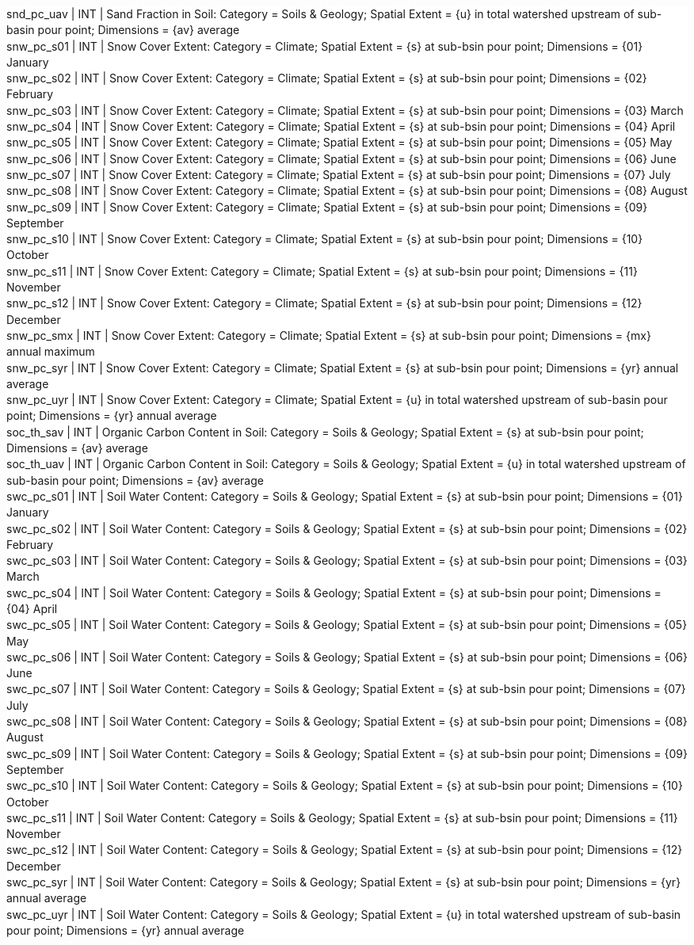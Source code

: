 snd_pc_uav | INT | Sand Fraction in Soil: Category = Soils & Geology; Spatial Extent = {u} in total watershed upstream of sub-basin pour point; Dimensions = {av} average  
snw_pc_s01 | INT | Snow Cover Extent: Category = Climate; Spatial Extent = {s} at sub-bsin pour point; Dimensions = {01} January  
snw_pc_s02 | INT | Snow Cover Extent: Category = Climate; Spatial Extent = {s} at sub-bsin pour point; Dimensions = {02} February  
snw_pc_s03 | INT | Snow Cover Extent: Category = Climate; Spatial Extent = {s} at sub-bsin pour point; Dimensions = {03} March  
snw_pc_s04 | INT | Snow Cover Extent: Category = Climate; Spatial Extent = {s} at sub-bsin pour point; Dimensions = {04} April  
snw_pc_s05 | INT | Snow Cover Extent: Category = Climate; Spatial Extent = {s} at sub-bsin pour point; Dimensions = {05} May  
snw_pc_s06 | INT | Snow Cover Extent: Category = Climate; Spatial Extent = {s} at sub-bsin pour point; Dimensions = {06} June  
snw_pc_s07 | INT | Snow Cover Extent: Category = Climate; Spatial Extent = {s} at sub-bsin pour point; Dimensions = {07} July  
snw_pc_s08 | INT | Snow Cover Extent: Category = Climate; Spatial Extent = {s} at sub-bsin pour point; Dimensions = {08} August  
snw_pc_s09 | INT | Snow Cover Extent: Category = Climate; Spatial Extent = {s} at sub-bsin pour point; Dimensions = {09} September  
snw_pc_s10 | INT | Snow Cover Extent: Category = Climate; Spatial Extent = {s} at sub-bsin pour point; Dimensions = {10} October  
snw_pc_s11 | INT | Snow Cover Extent: Category = Climate; Spatial Extent = {s} at sub-bsin pour point; Dimensions = {11} November  
snw_pc_s12 | INT | Snow Cover Extent: Category = Climate; Spatial Extent = {s} at sub-bsin pour point; Dimensions = {12} December  
snw_pc_smx | INT | Snow Cover Extent: Category = Climate; Spatial Extent = {s} at sub-bsin pour point; Dimensions = {mx} annual maximum  
snw_pc_syr | INT | Snow Cover Extent: Category = Climate; Spatial Extent = {s} at sub-bsin pour point; Dimensions = {yr} annual average  
snw_pc_uyr | INT | Snow Cover Extent: Category = Climate; Spatial Extent = {u} in total watershed upstream of sub-basin pour point; Dimensions = {yr} annual average  
soc_th_sav | INT | Organic Carbon Content in Soil: Category = Soils & Geology; Spatial Extent = {s} at sub-bsin pour point; Dimensions = {av} average  
soc_th_uav | INT | Organic Carbon Content in Soil: Category = Soils & Geology; Spatial Extent = {u} in total watershed upstream of sub-basin pour point; Dimensions = {av} average  
swc_pc_s01 | INT | Soil Water Content: Category = Soils & Geology; Spatial Extent = {s} at sub-bsin pour point; Dimensions = {01} January  
swc_pc_s02 | INT | Soil Water Content: Category = Soils & Geology; Spatial Extent = {s} at sub-bsin pour point; Dimensions = {02} February  
swc_pc_s03 | INT | Soil Water Content: Category = Soils & Geology; Spatial Extent = {s} at sub-bsin pour point; Dimensions = {03} March  
swc_pc_s04 | INT | Soil Water Content: Category = Soils & Geology; Spatial Extent = {s} at sub-bsin pour point; Dimensions = {04} April  
swc_pc_s05 | INT | Soil Water Content: Category = Soils & Geology; Spatial Extent = {s} at sub-bsin pour point; Dimensions = {05} May  
swc_pc_s06 | INT | Soil Water Content: Category = Soils & Geology; Spatial Extent = {s} at sub-bsin pour point; Dimensions = {06} June  
swc_pc_s07 | INT | Soil Water Content: Category = Soils & Geology; Spatial Extent = {s} at sub-bsin pour point; Dimensions = {07} July  
swc_pc_s08 | INT | Soil Water Content: Category = Soils & Geology; Spatial Extent = {s} at sub-bsin pour point; Dimensions = {08} August  
swc_pc_s09 | INT | Soil Water Content: Category = Soils & Geology; Spatial Extent = {s} at sub-bsin pour point; Dimensions = {09} September  
swc_pc_s10 | INT | Soil Water Content: Category = Soils & Geology; Spatial Extent = {s} at sub-bsin pour point; Dimensions = {10} October  
swc_pc_s11 | INT | Soil Water Content: Category = Soils & Geology; Spatial Extent = {s} at sub-bsin pour point; Dimensions = {11} November  
swc_pc_s12 | INT | Soil Water Content: Category = Soils & Geology; Spatial Extent = {s} at sub-bsin pour point; Dimensions = {12} December  
swc_pc_syr | INT | Soil Water Content: Category = Soils & Geology; Spatial Extent = {s} at sub-bsin pour point; Dimensions = {yr} annual average  
swc_pc_uyr | INT | Soil Water Content: Category = Soils & Geology; Spatial Extent = {u} in total watershed upstream of sub-basin pour point; Dimensions = {yr} annual average  